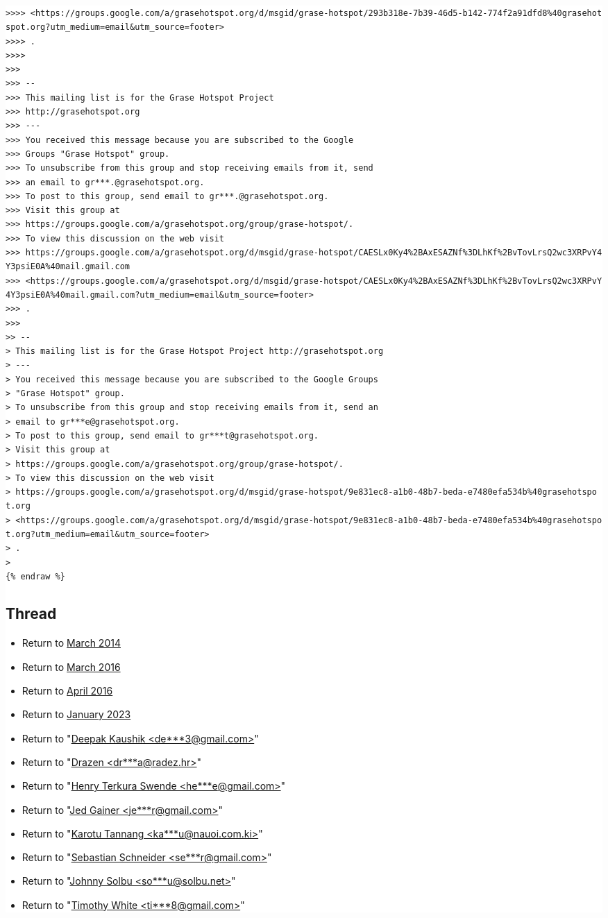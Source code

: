 ```
>>>> <https://groups.google.com/a/grasehotspot.org/d/msgid/grase-hotspot/293b318e-7b39-46d5-b142-774f2a91dfd8%40grasehotspot.org?utm_medium=email&utm_source=footer>
>>>> .
>>>>
>>>
>>> --
>>> This mailing list is for the Grase Hotspot Project
>>> http://grasehotspot.org
>>> ---
>>> You received this message because you are subscribed to the Google
>>> Groups "Grase Hotspot" group.
>>> To unsubscribe from this group and stop receiving emails from it, send
>>> an email to gr***.@grasehotspot.org.
>>> To post to this group, send email to gr***.@grasehotspot.org.
>>> Visit this group at
>>> https://groups.google.com/a/grasehotspot.org/group/grase-hotspot/.
>>> To view this discussion on the web visit
>>> https://groups.google.com/a/grasehotspot.org/d/msgid/grase-hotspot/CAESLx0Ky4%2BAxESAZNf%3DLhKf%2BvTovLrsQ2wc3XRPvY4Y3psiE0A%40mail.gmail.com
>>> <https://groups.google.com/a/grasehotspot.org/d/msgid/grase-hotspot/CAESLx0Ky4%2BAxESAZNf%3DLhKf%2BvTovLrsQ2wc3XRPvY4Y3psiE0A%40mail.gmail.com?utm_medium=email&utm_source=footer>
>>> .
>>>
>> --
> This mailing list is for the Grase Hotspot Project http://grasehotspot.org
> ---
> You received this message because you are subscribed to the Google Groups
> "Grase Hotspot" group.
> To unsubscribe from this group and stop receiving emails from it, send an
> email to gr***e@grasehotspot.org.
> To post to this group, send email to gr***t@grasehotspot.org.
> Visit this group at
> https://groups.google.com/a/grasehotspot.org/group/grase-hotspot/.
> To view this discussion on the web visit
> https://groups.google.com/a/grasehotspot.org/d/msgid/grase-hotspot/9e831ec8-a1b0-48b7-beda-e7480efa534b%40grasehotspot.org
> <https://groups.google.com/a/grasehotspot.org/d/msgid/grase-hotspot/9e831ec8-a1b0-48b7-beda-e7480efa534b%40grasehotspot.org?utm_medium=email&utm_source=footer>
> .
>
{% endraw %}
```

## Thread

+ Return to [March 2014](/archive/2014/03)
+ Return to [March 2016](/archive/2016/03)
+ Return to [April 2016](/archive/2016/04)
+ Return to [January 2023](/archive/2023/01)

+ Return to "[Deepak Kaushik <de***3<span>@</span>gmail.com>](/authors/de___3_at_gmail_com)"
+ Return to "[Drazen <dr***a<span>@</span>radez.hr>](/authors/dr___a_at_radez_hr)"
+ Return to "[Henry Terkura Swende <he***e<span>@</span>gmail.com>](/authors/he___e_at_gmail_com)"
+ Return to "[Jed Gainer <je***r<span>@</span>gmail.com>](/authors/je___r_at_gmail_com)"
+ Return to "[Karotu Tannang <ka***u<span>@</span>nauoi.com.ki>](/authors/ka___u_at_nauoi_com_ki)"
+ Return to "[Sebastian Schneider <se***r<span>@</span>gmail.com>](/authors/se___r_at_gmail_com)"
+ Return to "[Johnny Solbu <so***u<span>@</span>solbu.net>](/authors/so___u_at_solbu_net)"
+ Return to "[Timothy White <ti***8<span>@</span>gmail.com>](/authors/ti___8_at_gmail_com)"
